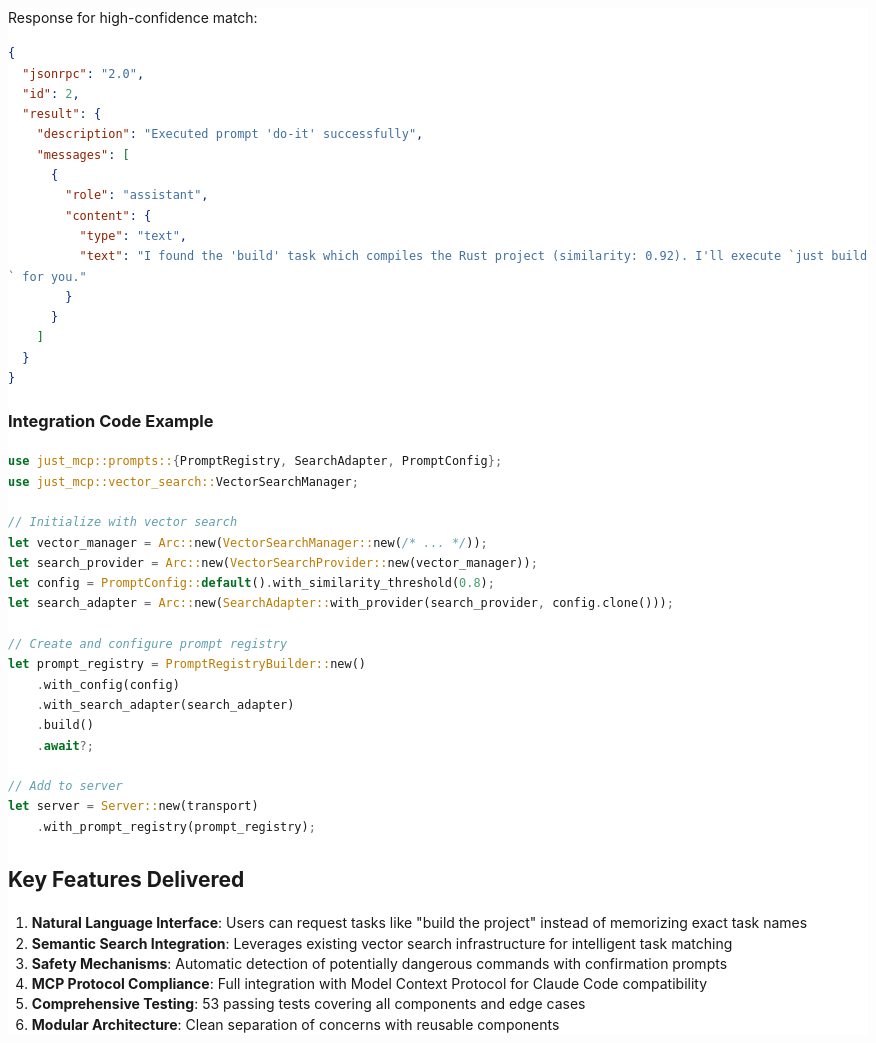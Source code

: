 Response for high-confidence match:

```json
{
  "jsonrpc": "2.0",
  "id": 2,
  "result": {
    "description": "Executed prompt 'do-it' successfully",
    "messages": [
      {
        "role": "assistant",
        "content": {
          "type": "text",
          "text": "I found the 'build' task which compiles the Rust project (similarity: 0.92). I'll execute `just build` for you."
        }
      }
    ]
  }
}
```

### Integration Code Example

```rust
use just_mcp::prompts::{PromptRegistry, SearchAdapter, PromptConfig};
use just_mcp::vector_search::VectorSearchManager;

// Initialize with vector search
let vector_manager = Arc::new(VectorSearchManager::new(/* ... */));
let search_provider = Arc::new(VectorSearchProvider::new(vector_manager));
let config = PromptConfig::default().with_similarity_threshold(0.8);
let search_adapter = Arc::new(SearchAdapter::with_provider(search_provider, config.clone()));

// Create and configure prompt registry
let prompt_registry = PromptRegistryBuilder::new()
    .with_config(config)
    .with_search_adapter(search_adapter)
    .build()
    .await?;

// Add to server
let server = Server::new(transport)
    .with_prompt_registry(prompt_registry);
```

## Key Features Delivered

1. **Natural Language Interface**: Users can request tasks like "build the project" instead of memorizing exact task names
2. **Semantic Search Integration**: Leverages existing vector search infrastructure for intelligent task matching
3. **Safety Mechanisms**: Automatic detection of potentially dangerous commands with confirmation prompts
4. **MCP Protocol Compliance**: Full integration with Model Context Protocol for Claude Code compatibility
5. **Comprehensive Testing**: 53 passing tests covering all components and edge cases
6. **Modular Architecture**: Clean separation of concerns with reusable components

